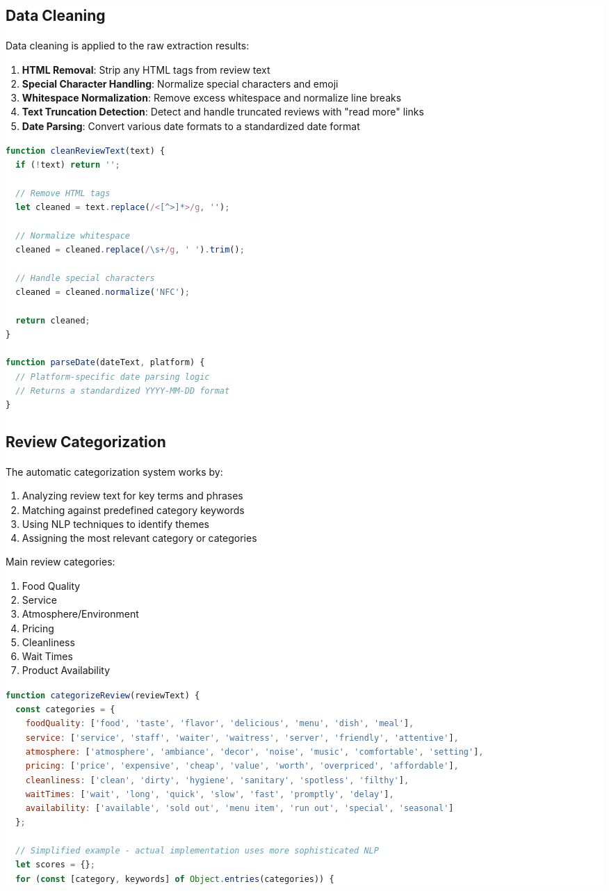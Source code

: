 ## Data Cleaning

Data cleaning is applied to the raw extraction results:

1. **HTML Removal**: Strip any HTML tags from review text
2. **Special Character Handling**: Normalize special characters and emoji
3. **Whitespace Normalization**: Remove excess whitespace and normalize line breaks
4. **Text Truncation Detection**: Detect and handle truncated reviews with "read more" links
5. **Date Parsing**: Convert various date formats to a standardized date format

```javascript
function cleanReviewText(text) {
  if (!text) return '';
  
  // Remove HTML tags
  let cleaned = text.replace(/<[^>]*>/g, '');
  
  // Normalize whitespace
  cleaned = cleaned.replace(/\s+/g, ' ').trim();
  
  // Handle special characters
  cleaned = cleaned.normalize('NFC');
  
  return cleaned;
}

function parseDate(dateText, platform) {
  // Platform-specific date parsing logic
  // Returns a standardized YYYY-MM-DD format
}
```

## Review Categorization

The automatic categorization system works by:

1. Analyzing review text for key terms and phrases
2. Matching against predefined category keywords
3. Using NLP techniques to identify themes
4. Assigning the most relevant category or categories

Main review categories:

1. Food Quality
2. Service
3. Atmosphere/Environment
4. Pricing
5. Cleanliness
6. Wait Times
7. Product Availability

```javascript
function categorizeReview(reviewText) {
  const categories = {
    foodQuality: ['food', 'taste', 'flavor', 'delicious', 'menu', 'dish', 'meal'],
    service: ['service', 'staff', 'waiter', 'waitress', 'server', 'friendly', 'attentive'],
    atmosphere: ['atmosphere', 'ambiance', 'decor', 'noise', 'music', 'comfortable', 'setting'],
    pricing: ['price', 'expensive', 'cheap', 'value', 'worth', 'overpriced', 'affordable'],
    cleanliness: ['clean', 'dirty', 'hygiene', 'sanitary', 'spotless', 'filthy'],
    waitTimes: ['wait', 'long', 'quick', 'slow', 'fast', 'promptly', 'delay'],
    availability: ['available', 'sold out', 'menu item', 'run out', 'special', 'seasonal']
  };
  
  // Simplified example - actual implementation uses more sophisticated NLP
  let scores = {};
  for (const [category, keywords] of Object.entries(categories)) {
```